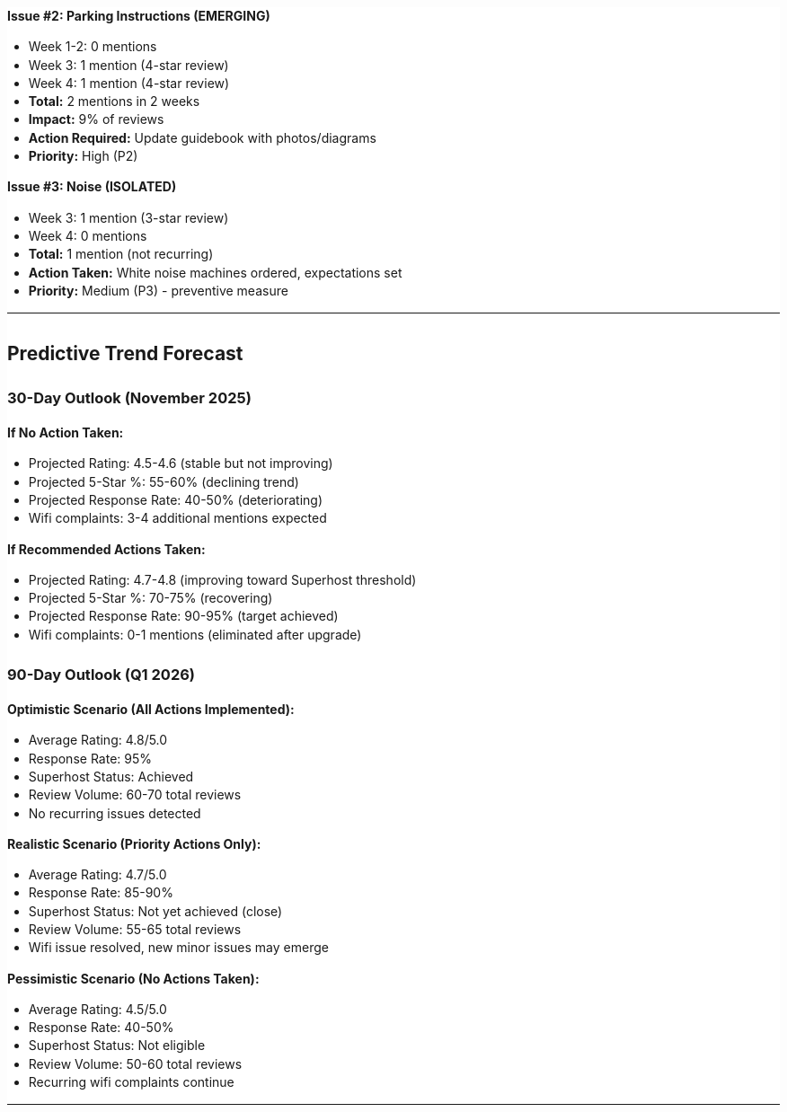 **Issue #2: Parking Instructions (EMERGING)**
- Week 1-2: 0 mentions
- Week 3: 1 mention (4-star review)
- Week 4: 1 mention (4-star review)
- **Total:** 2 mentions in 2 weeks
- **Impact:** 9% of reviews
- **Action Required:** Update guidebook with photos/diagrams
- **Priority:** High (P2)

**Issue #3: Noise (ISOLATED)**
- Week 3: 1 mention (3-star review)
- Week 4: 0 mentions
- **Total:** 1 mention (not recurring)
- **Action Taken:** White noise machines ordered, expectations set
- **Priority:** Medium (P3) - preventive measure

---

## Predictive Trend Forecast

### 30-Day Outlook (November 2025)

**If No Action Taken:**
- Projected Rating: 4.5-4.6 (stable but not improving)
- Projected 5-Star %: 55-60% (declining trend)
- Projected Response Rate: 40-50% (deteriorating)
- Wifi complaints: 3-4 additional mentions expected

**If Recommended Actions Taken:**
- Projected Rating: 4.7-4.8 (improving toward Superhost threshold)
- Projected 5-Star %: 70-75% (recovering)
- Projected Response Rate: 90-95% (target achieved)
- Wifi complaints: 0-1 mentions (eliminated after upgrade)

### 90-Day Outlook (Q1 2026)

**Optimistic Scenario (All Actions Implemented):**
- Average Rating: 4.8/5.0
- Response Rate: 95%
- Superhost Status: Achieved
- Review Volume: 60-70 total reviews
- No recurring issues detected

**Realistic Scenario (Priority Actions Only):**
- Average Rating: 4.7/5.0
- Response Rate: 85-90%
- Superhost Status: Not yet achieved (close)
- Review Volume: 55-65 total reviews
- Wifi issue resolved, new minor issues may emerge

**Pessimistic Scenario (No Actions Taken):**
- Average Rating: 4.5/5.0
- Response Rate: 40-50%
- Superhost Status: Not eligible
- Review Volume: 50-60 total reviews
- Recurring wifi complaints continue

---